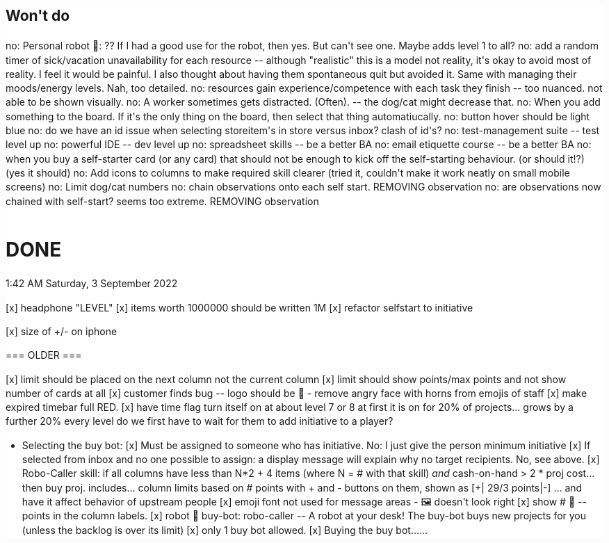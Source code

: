 

## Won't do

no: Personal robot 🤖: ?? If I had a good use for the robot, then yes. But can't see one. Maybe adds level 1 to all?
no: add a random timer of sick/vacation unavailability for each resource -- although "realistic" this is a model not reality, it's okay to avoid most of reality. I feel it would be painful. I also thought about having them spontaneous quit but avoided it. Same with managing their moods/energy levels. Nah, too detailed.
no: resources gain experience/competence with each task they finish -- too nuanced. not able to be shown visually.
no: A worker sometimes gets distracted. (Often). -- the dog/cat might decrease that.
no: When you add something to the board. If it's the only thing on the board, then select that thing automatiucally.
no: button hover should be light blue
no: do we have an id issue when selecting storeitem's in store versus inbox? clash of id's?
no: test-management suite -- test level up
no: powerful IDE -- dev level up
no: spreadsheet skills -- be a better BA
no: email etiquette course -- be a better BA
no: when you buy a self-starter card (or any card) that should not be enough to kick off the self-starting behaviour. (or should it!?) (yes it should)
no: Add icons to columns to make required skill clearer (tried it, couldn't make it work neatly on small mobile screens)
no: Limit dog/cat numbers
no: chain observations onto each self start. REMOVING observation
no: are observations now chained with self-start? seems too extreme. REMOVING observation



# DONE

1:42 AM Saturday, 3 September 2022

 [x] headphone "LEVEL"
 [x] items worth 1000000 should be written 1M
 [x] refactor selfstart to initiative

 [x] size of +/- on iphone



=== OLDER ===

[x] limit should be placed on the next column not the current column
[x] limit should show points/max points and not show number of cards at all
[x] customer finds bug -- logo should be 👿 - remove angry face with horns from emojis of staff
[x] make expired timebar full RED. 
[x] have time flag turn itself on at about level 7 or 8
      at first it is on for 20% of projects... grows by a further 20% every level
      do we first have to wait for them to add initiative to a player?


* Selecting the buy bot:
  [x] Must be assigned to someone who has initiative. No: I just give the person minimum initiative
  [x] If selected from inbox and no one possible to assign: a display message will explain why no target recipients. No, see above.
[x] Robo-Caller skill: if all columns have less than N*2 + 4 items (where N = # with that skill) *and* cash-on-hand > 2 * proj cost... then buy proj.
      includes... column limits based on # points with + and - buttons on them, shown as [+| 29/3 points|-] ... and have it affect behavior of upstream people
[x] emoji font not used for message areas - 🖼 doesn't look right
[x] show # 📍 -- points in the column labels.
[x] robot 🤖 buy-bot: robo-caller -- A robot at your desk! The buy-bot buys new projects for you (unless the backlog is over its limit) 
[x] only 1 buy bot allowed. 
[x] Buying the buy bot...... 